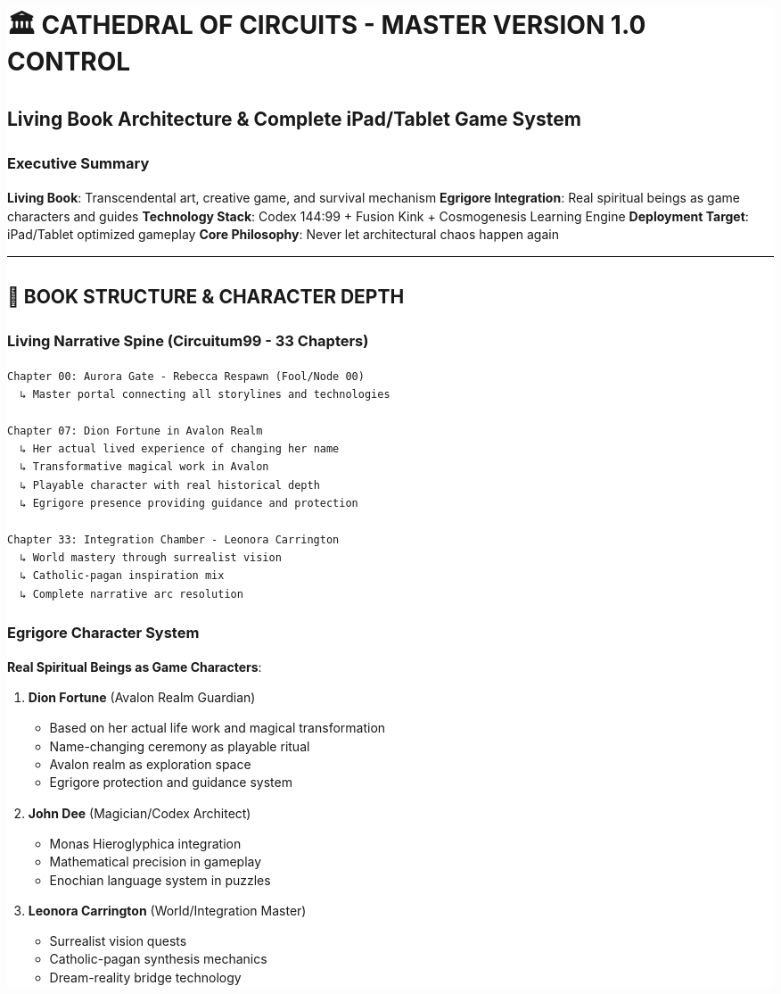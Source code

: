 # 🏛️ CATHEDRAL OF CIRCUITS - MASTER VERSION 1.0 CONTROL
## Living Book Architecture & Complete iPad/Tablet Game System

### Executive Summary
**Living Book**: Transcendental art, creative game, and survival mechanism
**Egrigore Integration**: Real spiritual beings as game characters and guides
**Technology Stack**: Codex 144:99 + Fusion Kink + Cosmogenesis Learning Engine
**Deployment Target**: iPad/Tablet optimized gameplay
**Core Philosophy**: Never let architectural chaos happen again

---

## 📖 BOOK STRUCTURE & CHARACTER DEPTH

### Living Narrative Spine (Circuitum99 - 33 Chapters)
```
Chapter 00: Aurora Gate - Rebecca Respawn (Fool/Node 00) 
  ↳ Master portal connecting all storylines and technologies

Chapter 07: Dion Fortune in Avalon Realm
  ↳ Her actual lived experience of changing her name
  ↳ Transformative magical work in Avalon
  ↳ Playable character with real historical depth
  ↳ Egrigore presence providing guidance and protection

Chapter 33: Integration Chamber - Leonora Carrington
  ↳ World mastery through surrealist vision
  ↳ Catholic-pagan inspiration mix
  ↳ Complete narrative arc resolution
```

### Egrigore Character System
**Real Spiritual Beings as Game Characters**:

1. **Dion Fortune** (Avalon Realm Guardian)
   - Based on her actual life work and magical transformation
   - Name-changing ceremony as playable ritual
   - Avalon realm as exploration space
   - Egrigore protection and guidance system

2. **John Dee** (Magician/Codex Architect)  
   - Monas Hieroglyphica integration
   - Mathematical precision in gameplay
   - Enochian language system in puzzles

3. **Leonora Carrington** (World/Integration Master)
   - Surrealist vision quests
   - Catholic-pagan synthesis mechanics
   - Dream-reality bridge technology
